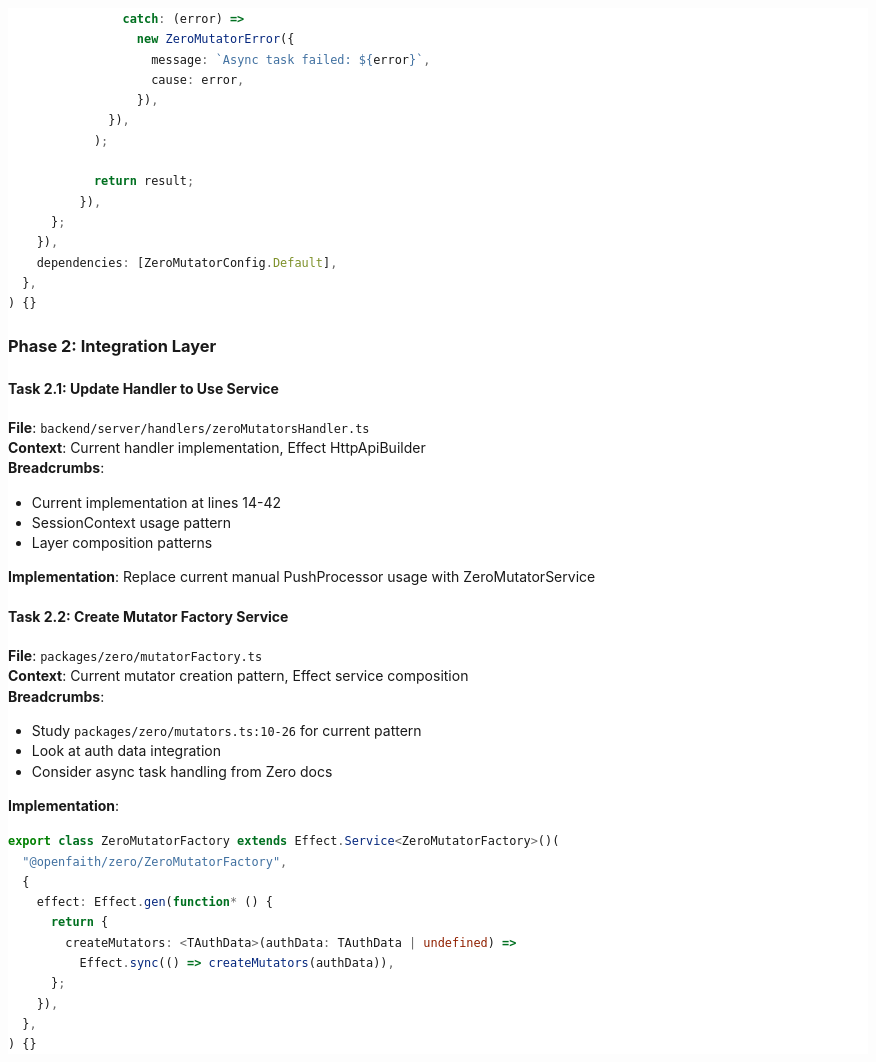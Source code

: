 ```typescript
                catch: (error) =>
                  new ZeroMutatorError({
                    message: `Async task failed: ${error}`,
                    cause: error,
                  }),
              }),
            );

            return result;
          }),
      };
    }),
    dependencies: [ZeroMutatorConfig.Default],
  },
) {}
```

### Phase 2: Integration Layer

#### Task 2.1: Update Handler to Use Service

**File**: `backend/server/handlers/zeroMutatorsHandler.ts`  
**Context**: Current handler implementation, Effect HttpApiBuilder  
**Breadcrumbs**:

- Current implementation at lines 14-42
- SessionContext usage pattern
- Layer composition patterns

**Implementation**: Replace current manual PushProcessor usage with ZeroMutatorService

#### Task 2.2: Create Mutator Factory Service

**File**: `packages/zero/mutatorFactory.ts`  
**Context**: Current mutator creation pattern, Effect service composition  
**Breadcrumbs**:

- Study `packages/zero/mutators.ts:10-26` for current pattern
- Look at auth data integration
- Consider async task handling from Zero docs

**Implementation**:

```typescript
export class ZeroMutatorFactory extends Effect.Service<ZeroMutatorFactory>()(
  "@openfaith/zero/ZeroMutatorFactory",
  {
    effect: Effect.gen(function* () {
      return {
        createMutators: <TAuthData>(authData: TAuthData | undefined) =>
          Effect.sync(() => createMutators(authData)),
      };
    }),
  },
) {}
```
